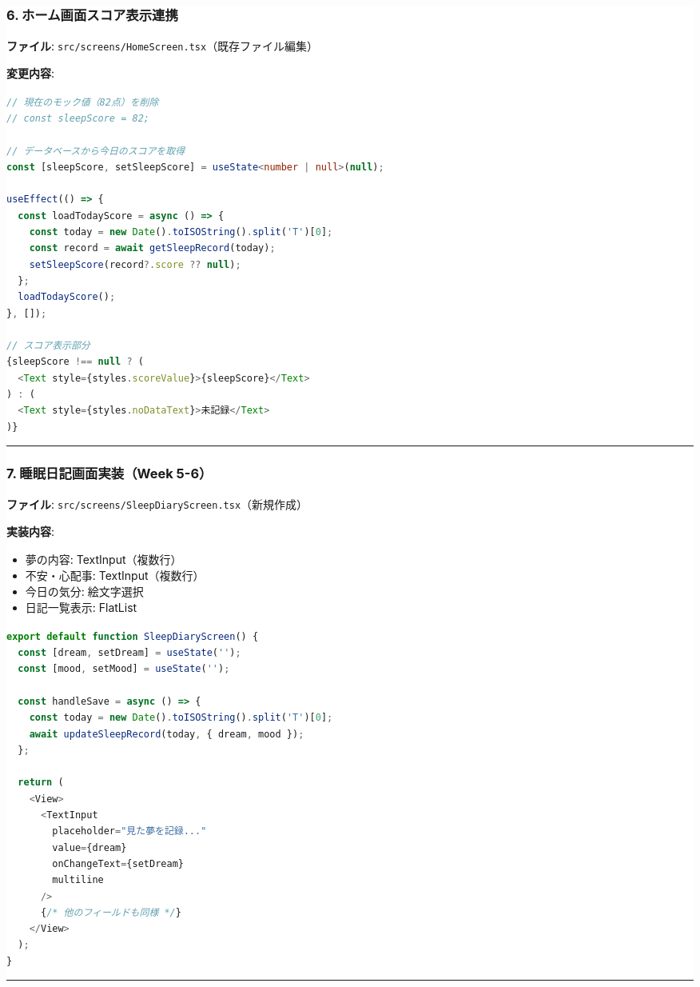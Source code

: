 
### 6. ホーム画面スコア表示連携

**ファイル**: `src/screens/HomeScreen.tsx`（既存ファイル編集）

**変更内容**:
```typescript
// 現在のモック値（82点）を削除
// const sleepScore = 82;

// データベースから今日のスコアを取得
const [sleepScore, setSleepScore] = useState<number | null>(null);

useEffect(() => {
  const loadTodayScore = async () => {
    const today = new Date().toISOString().split('T')[0];
    const record = await getSleepRecord(today);
    setSleepScore(record?.score ?? null);
  };
  loadTodayScore();
}, []);

// スコア表示部分
{sleepScore !== null ? (
  <Text style={styles.scoreValue}>{sleepScore}</Text>
) : (
  <Text style={styles.noDataText}>未記録</Text>
)}
```

---

### 7. 睡眠日記画面実装（Week 5-6）

**ファイル**: `src/screens/SleepDiaryScreen.tsx`（新規作成）

**実装内容**:
- 夢の内容: TextInput（複数行）
- 不安・心配事: TextInput（複数行）
- 今日の気分: 絵文字選択
- 日記一覧表示: FlatList

```typescript
export default function SleepDiaryScreen() {
  const [dream, setDream] = useState('');
  const [mood, setMood] = useState('');

  const handleSave = async () => {
    const today = new Date().toISOString().split('T')[0];
    await updateSleepRecord(today, { dream, mood });
  };

  return (
    <View>
      <TextInput
        placeholder="見た夢を記録..."
        value={dream}
        onChangeText={setDream}
        multiline
      />
      {/* 他のフィールドも同様 */}
    </View>
  );
}
```

---